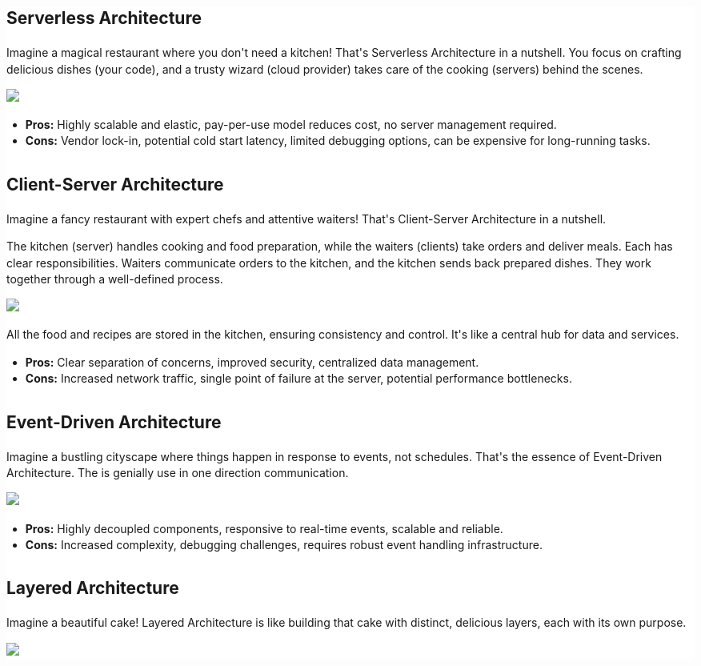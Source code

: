 Serverless Architecture
-----------------------

Imagine a magical restaurant where you don't need a kitchen! That's Serverless Architecture in a nutshell. You focus on crafting delicious dishes (your code), and a trusty wizard (cloud provider) takes care of the cooking (servers) behind the scenes.

![](https://blogger.googleusercontent.com/img/a/AVvXsEgx17N77OLfBH4qAn5g1Zv4mjX_5ahq11PIYbRgFSGkYoj4VUx09ITOQtF-xNlxt4pCxjv5fyxB596fNbluEMps8FNSjtC-xd_heK63xqYxaUr53iXKeoj9MfbwagvclGq_7x-ctgROrs_t2l2aszcUsvVLb6G0-taENAyrGZqvYANRjwEsu6vb3Msuyurq)

  

*   **Pros:** Highly scalable and elastic, pay-per-use model reduces cost, no server management required.
*   **Cons:** Vendor lock-in, potential cold start latency, limited debugging options, can be expensive for long-running tasks.

Client-Server Architecture
--------------------------

Imagine a fancy restaurant with expert chefs and attentive waiters! That's Client-Server Architecture in a nutshell.

The kitchen (server) handles cooking and food preparation, while the waiters (clients) take orders and deliver meals. Each has clear responsibilities. Waiters communicate orders to the kitchen, and the kitchen sends back prepared dishes. They work together through a well-defined process.

![](https://blogger.googleusercontent.com/img/a/AVvXsEh-_sWYAy3OHguRs6NEy5UktqzAjvvOSFjddu3rrpWm_pyWCmXe3tPVnaHyf84gtrZklWTnL7wp8b6rdUveyw0AHYh5r73I3iTl-0KsIqcUzEzraNFnPQ6Z4-7rEIIi7G5Q0PnKxen-9tsKAtGKpSGQ6aOToq5saaGOmY3Az2auVuTxLaTajMuWVAjmIzXx)

All the food and recipes are stored in the kitchen, ensuring consistency and control. It's like a central hub for data and services.

*   **Pros:** Clear separation of concerns, improved security, centralized data management.
*   **Cons:** Increased network traffic, single point of failure at the server, potential performance bottlenecks.

Event-Driven Architecture
-------------------------

Imagine a bustling cityscape where things happen in response to events, not schedules. That's the essence of Event-Driven Architecture. The is genially use in one direction communication.  

![](https://blogger.googleusercontent.com/img/a/AVvXsEiLppMLG8prslWUKXHrV2ywgD7SlwaxQUoIpNI0e_nX2zNRiDKDgezaUsxVb-1x3lPcfTEWNXGZQbdp_PMKT20myHpjyHZpxl1G3--eZ6uq06y-JIaHeUCveXiObsYD-r9VK6vw11nwIHvXqZ-IwpuB1dQyBTlZOFSoryrfYOXQCx8J16JsGw2w6YtMiEWe)

  

*   **Pros:** Highly decoupled components, responsive to real-time events, scalable and reliable.
*   **Cons:** Increased complexity, debugging challenges, requires robust event handling infrastructure.

Layered Architecture
--------------------

Imagine a beautiful cake! Layered Architecture is like building that cake with distinct, delicious layers, each with its own purpose.

![](https://blogger.googleusercontent.com/img/a/AVvXsEikAFAiTP-05d_3kPWgIsj-VF5DqW_6MOgbvpUJs-Rb5mAvoKDgqGibdX79R0P_QKxgfPShZkY9IGXrONat2ncnhtf_0Iwry31lEDlPAMpW8WLFZDMmnce_TXhejzherGEbLIXpgsfL3eb3gN5A53N-U9vthvg93T06aMzOpo_B9pwjrI6Q5T7DxR5ZlWLF)
